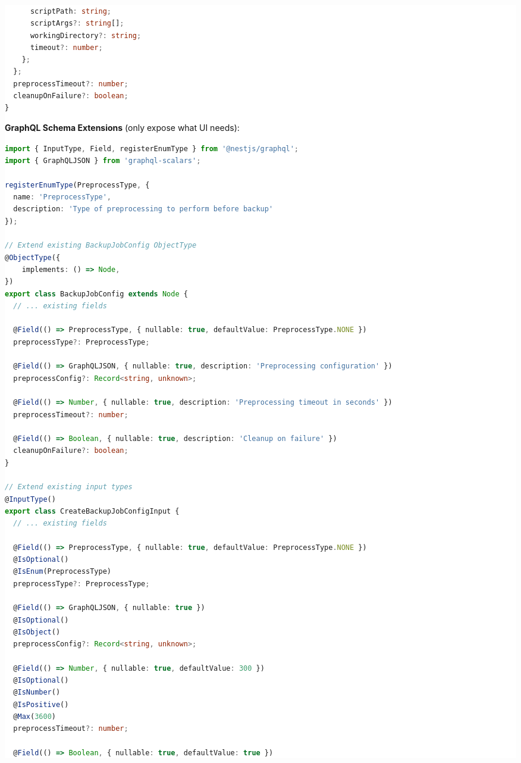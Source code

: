 ```typescript
      scriptPath: string;
      scriptArgs?: string[];
      workingDirectory?: string;
      timeout?: number;
    };
  };
  preprocessTimeout?: number;
  cleanupOnFailure?: boolean;
}
```

**GraphQL Schema Extensions** (only expose what UI needs):
```typescript
import { InputType, Field, registerEnumType } from '@nestjs/graphql';
import { GraphQLJSON } from 'graphql-scalars';

registerEnumType(PreprocessType, {
  name: 'PreprocessType',
  description: 'Type of preprocessing to perform before backup'
});

// Extend existing BackupJobConfig ObjectType
@ObjectType({
    implements: () => Node,
})
export class BackupJobConfig extends Node {
  // ... existing fields

  @Field(() => PreprocessType, { nullable: true, defaultValue: PreprocessType.NONE })
  preprocessType?: PreprocessType;

  @Field(() => GraphQLJSON, { nullable: true, description: 'Preprocessing configuration' })
  preprocessConfig?: Record<string, unknown>;

  @Field(() => Number, { nullable: true, description: 'Preprocessing timeout in seconds' })
  preprocessTimeout?: number;

  @Field(() => Boolean, { nullable: true, description: 'Cleanup on failure' })
  cleanupOnFailure?: boolean;
}

// Extend existing input types
@InputType()
export class CreateBackupJobConfigInput {
  // ... existing fields

  @Field(() => PreprocessType, { nullable: true, defaultValue: PreprocessType.NONE })
  @IsOptional()
  @IsEnum(PreprocessType)
  preprocessType?: PreprocessType;

  @Field(() => GraphQLJSON, { nullable: true })
  @IsOptional()
  @IsObject()
  preprocessConfig?: Record<string, unknown>;

  @Field(() => Number, { nullable: true, defaultValue: 300 })
  @IsOptional()
  @IsNumber()
  @IsPositive()
  @Max(3600)
  preprocessTimeout?: number;

  @Field(() => Boolean, { nullable: true, defaultValue: true })
```